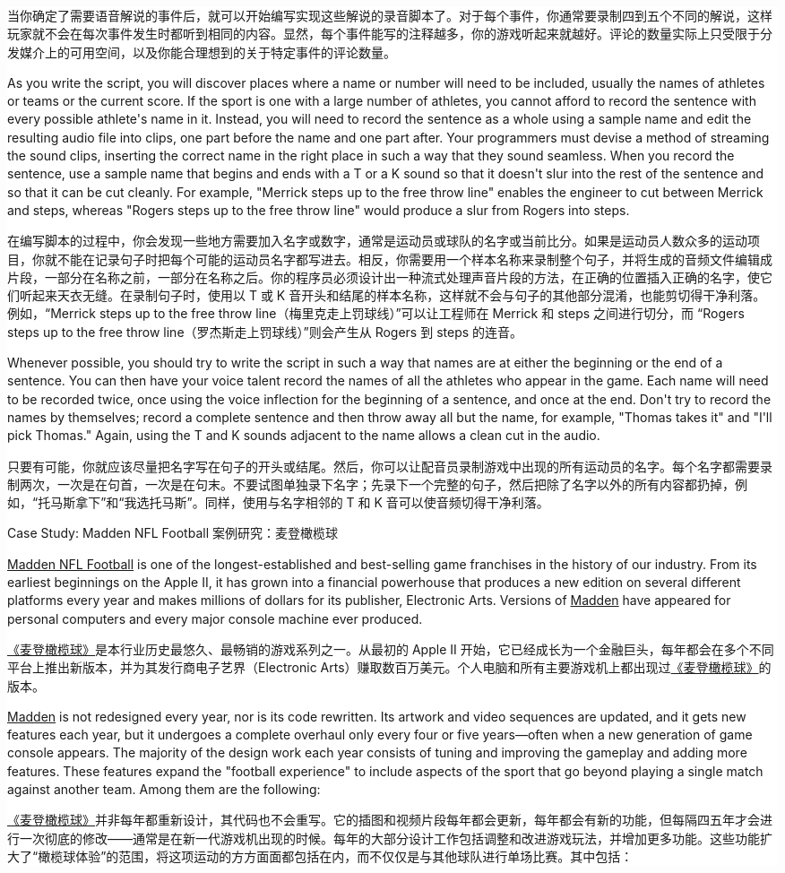 当你确定了需要语音解说的事件后，就可以开始编写实现这些解说的录音脚本了。对于每个事件，你通常要录制四到五个不同的解说，这样玩家就不会在每次事件发生时都听到相同的内容。显然，每个事件能写的注释越多，你的游戏听起来就越好。评论的数量实际上只受限于分发媒介上的可用空间，以及你能合理想到的关于特定事件的评论数量。

As you write the script, you will discover places where a name or number will need to be included, usually the names of athletes or teams or the current score. If the sport is one with a large number of athletes, you cannot afford to record the sentence with every possible athlete's name in it. Instead, you will need to record the sentence as a whole using a sample name and edit the resulting audio file into clips, one part before the name and one part after. Your programmers must devise a method of streaming the sound clips, inserting the correct name in the right place in such a way that they sound seamless. When you record the sentence, use a sample name that begins and ends with a T or a K sound so that it doesn't slur into the rest of the sentence and so that it can be cut cleanly. For example, "Merrick steps up to the free throw line" enables the engineer to cut between Merrick and steps, whereas "Rogers steps up to the free throw line" would produce a slur from Rogers into steps.

在编写脚本的过程中，你会发现一些地方需要加入名字或数字，通常是运动员或球队的名字或当前比分。如果是运动员人数众多的运动项目，你就不能在记录句子时把每个可能的运动员名字都写进去。相反，你需要用一个样本名称来录制整个句子，并将生成的音频文件编辑成片段，一部分在名称之前，一部分在名称之后。你的程序员必须设计出一种流式处理声音片段的方法，在正确的位置插入正确的名字，使它们听起来天衣无缝。在录制句子时，使用以 T 或 K 音开头和结尾的样本名称，这样就不会与句子的其他部分混淆，也能剪切得干净利落。例如，“Merrick steps up to the free throw line（梅里克走上罚球线）”可以让工程师在 Merrick 和 steps 之间进行切分，而 “Rogers steps up to the free throw line（罗杰斯走上罚球线）”则会产生从 Rogers 到 steps 的连音。

Whenever possible, you should try to write the script in such a way that names are at either the beginning or the end of a sentence. You can then have your voice talent record the names of all the athletes who appear in the game. Each name will need to be recorded twice, once using the voice inflection for the beginning of a sentence, and once at the end. Don't try to record the names by themselves; record a complete sentence and then throw away all but the name, for example, "Thomas takes it" and "I'll pick Thomas." Again, using the T and K sounds adjacent to the name allows a clean cut in the audio.

只要有可能，你就应该尽量把名字写在句子的开头或结尾。然后，你可以让配音员录制游戏中出现的所有运动员的名字。每个名字都需要录制两次，一次是在句首，一次是在句末。不要试图单独录下名字；先录下一个完整的句子，然后把除了名字以外的所有内容都扔掉，例如，“托马斯拿下”和“我选托马斯”。同样，使用与名字相邻的 T 和 K 音可以使音频切得干净利落。

Case Study: Madden NFL Football 案例研究：麦登橄榄球

[Madden NFL Football](https://en.wikipedia.org/wiki/Madden_NFL) is one of the longest-established and best-selling game franchises in the history of our industry. From its earliest beginnings on the Apple II, it has grown into a financial powerhouse that produces a new edition on several different platforms every year and makes millions of dollars for its publisher, Electronic Arts. Versions of [Madden](https://en.wikipedia.org/wiki/Madden_NFL) have appeared for personal computers and every major console machine ever produced.

[《麦登橄榄球》](https://en.wikipedia.org/wiki/Madden_NFL)是本行业历史最悠久、最畅销的游戏系列之一。从最初的 Apple II 开始，它已经成长为一个金融巨头，每年都会在多个不同平台上推出新版本，并为其发行商电子艺界（Electronic Arts）赚取数百万美元。个人电脑和所有主要游戏机上都出现过[《麦登橄榄球》](https://en.wikipedia.org/wiki/Madden_NFL)的版本。

[Madden](https://en.wikipedia.org/wiki/Madden_NFL) is not redesigned every year, nor is its code rewritten. Its artwork and video sequences are updated, and it gets new features each year, but it undergoes a complete overhaul only every four or five years—often when a new generation of game console appears. The majority of the design work each year consists of tuning and improving the gameplay and adding more features. These features expand the "football experience" to include aspects of the sport that go beyond playing a single match against another team. Among them are the following:

[《麦登橄榄球》](https://en.wikipedia.org/wiki/Madden_NFL)并非每年都重新设计，其代码也不会重写。它的插图和视频片段每年都会更新，每年都会有新的功能，但每隔四五年才会进行一次彻底的修改——通常是在新一代游戏机出现的时候。每年的大部分设计工作包括调整和改进游戏玩法，并增加更多功能。这些功能扩大了“橄榄球体验”的范围，将这项运动的方方面面都包括在内，而不仅仅是与其他球队进行单场比赛。其中包括：
